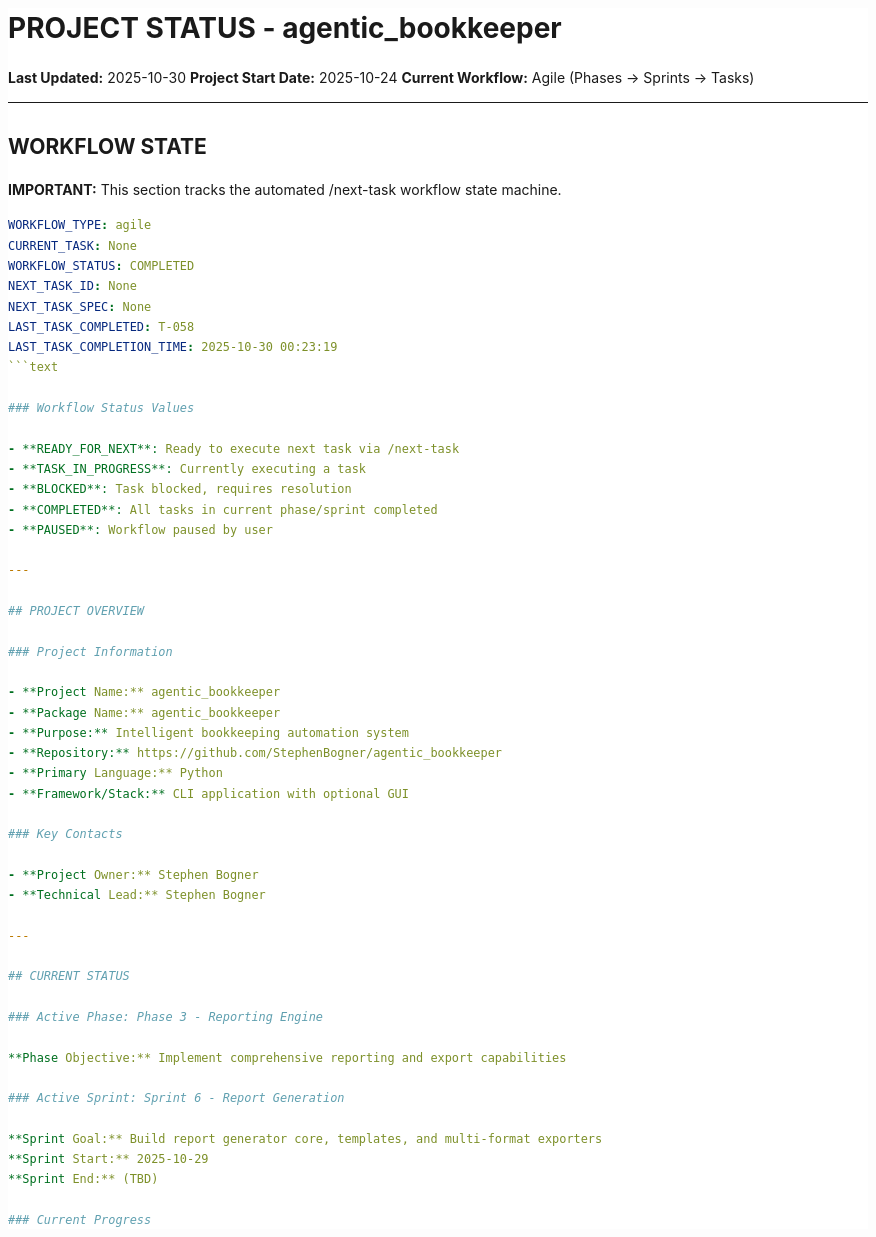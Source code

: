 # PROJECT STATUS - agentic_bookkeeper

**Last Updated:** 2025-10-30
**Project Start Date:** 2025-10-24
**Current Workflow:** Agile (Phases → Sprints → Tasks)

---

## WORKFLOW STATE

**IMPORTANT:** This section tracks the automated /next-task workflow state machine.

```yaml
WORKFLOW_TYPE: agile
CURRENT_TASK: None
WORKFLOW_STATUS: COMPLETED
NEXT_TASK_ID: None
NEXT_TASK_SPEC: None
LAST_TASK_COMPLETED: T-058
LAST_TASK_COMPLETION_TIME: 2025-10-30 00:23:19
```text

### Workflow Status Values

- **READY_FOR_NEXT**: Ready to execute next task via /next-task
- **TASK_IN_PROGRESS**: Currently executing a task
- **BLOCKED**: Task blocked, requires resolution
- **COMPLETED**: All tasks in current phase/sprint completed
- **PAUSED**: Workflow paused by user

---

## PROJECT OVERVIEW

### Project Information

- **Project Name:** agentic_bookkeeper
- **Package Name:** agentic_bookkeeper
- **Purpose:** Intelligent bookkeeping automation system
- **Repository:** https://github.com/StephenBogner/agentic_bookkeeper
- **Primary Language:** Python
- **Framework/Stack:** CLI application with optional GUI

### Key Contacts

- **Project Owner:** Stephen Bogner
- **Technical Lead:** Stephen Bogner

---

## CURRENT STATUS

### Active Phase: Phase 3 - Reporting Engine

**Phase Objective:** Implement comprehensive reporting and export capabilities

### Active Sprint: Sprint 6 - Report Generation

**Sprint Goal:** Build report generator core, templates, and multi-format exporters
**Sprint Start:** 2025-10-29
**Sprint End:** (TBD)

### Current Progress
```